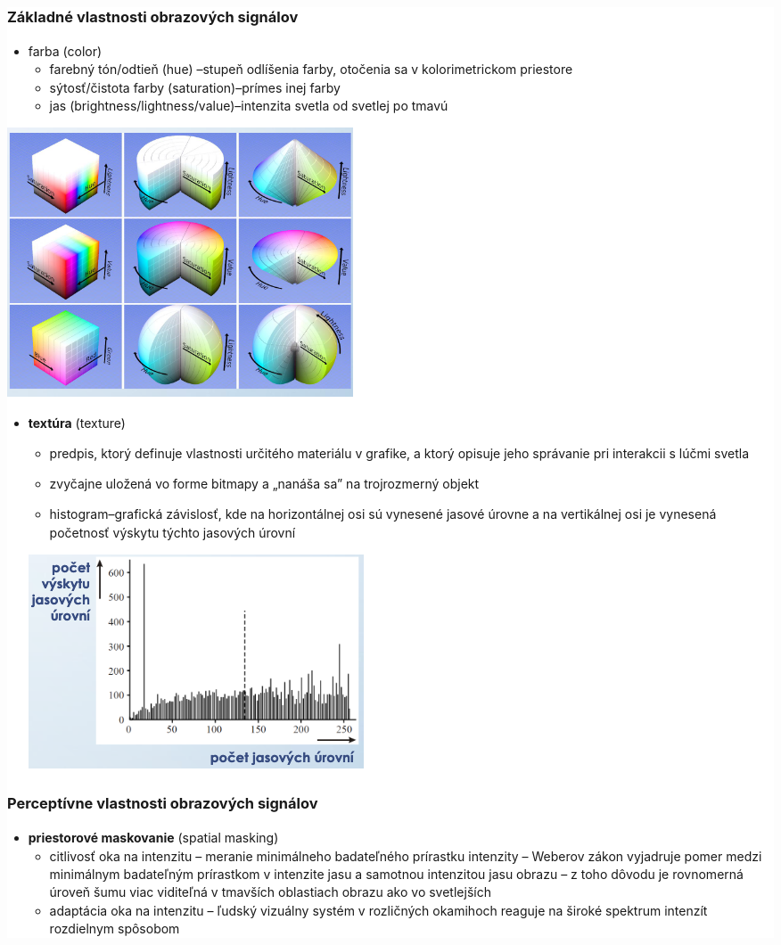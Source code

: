 ### Základné vlastnosti obrazových signálov

- farba (color)
    - farebný tón/odtieň (hue)
        –stupeň odlíšenia farby, otočenia sa v kolorimetrickom priestore
    - sýtosť/čistota farby (saturation)–prímes inej farby
    - jas (brightness/lightness/value)–intenzita svetla od svetlej po tmavú

![obr87](img/obr87.png)

- **textúra** (texture)
    - predpis, ktorý definuje vlastnosti určitého materiálu v grafike, a ktorý opisuje jeho správanie pri interakcii s lúčmi svetla
    - zvyčajne uložená vo forme bitmapy a „nanáša sa” na trojrozmerný objekt

    - histogram–grafická závislosť, kde na horizontálnej osi sú vynesené jasové úrovne a na vertikálnej osi je vynesená početnosť výskytu týchto jasových úrovní

    ![obr88](img/obr88.png)

### Perceptívne vlastnosti obrazových signálov

- **priestorové maskovanie** (spatial masking)
    - citlivosť oka na intenzitu
        – meranie minimálneho badateľného prírastku intenzity
        – Weberov zákon vyjadruje pomer medzi minimálnym badateľným prírastkom v intenzite jasu a samotnou intenzitou jasu obrazu
        – z toho dôvodu je rovnomerná úroveň šumu viac viditeľná v tmavších oblastiach obrazu ako vo svetlejších
    - adaptácia oka na intenzitu
        – ľudský vizuálny systém v rozličných okamihoch reaguje    na široké spektrum intenzít rozdielnym spôsobom
